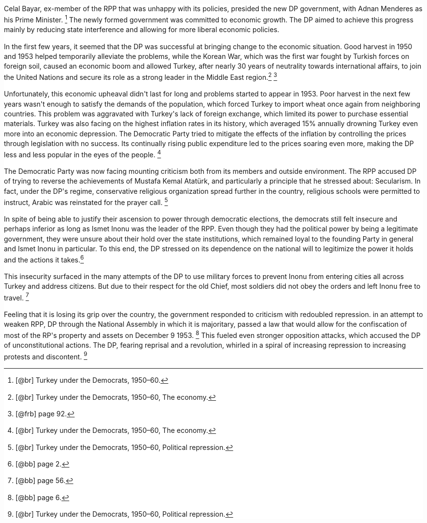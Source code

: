 Celal Bayar, ex-member of the RPP that was unhappy with its policies, 
presided the new DP government, with Adnan Menderes as his Prime Minister.
[^1] The newly formed government was committed to economic growth. The DP
aimed to achieve this progress mainly by reducing state interference and
allowing for more liberal economic policies. 

In the first few years, it seemed that the DP was successful at bringing
change to the economic situation. Good harvest in 1950 and 1953 helped
temporarily alleviate the problems, while the Korean War, which was the first
war fought by Turkish forces on foreign soil, caused an economic boom and
allowed Turkey, after nearly 30 years of neutrality towards international
affairs, to join the United Nations and secure its role as a strong leader in
the Middle East region.[^2] [^4] 

Unfortunately, this economic upheaval didn't last for long and problems
started to appear in 1953. Poor harvest in the next few years wasn't enough
to satisfy the demands of the population, which forced Turkey to import wheat
once again from neighboring countries. This problem was aggravated with
Turkey's lack of foreign exchange, which limited its power to purchase
essential materials. Turkey was also facing on the highest inflation rates in
its history, which averaged 15% annually drowning Turkey even more into an
economic depression. The Democratic Party tried to mitigate the effects of
the inflation by controlling the prices through legislation with no success.
Its continually rising public expenditure led to the prices soaring even
more, making the DP less and less popular in the eyes of the people. [^2]

The Democratic Party was now facing mounting criticism both from its members and
outside environment. The RPP accused DP of trying to reverse the achievements of
Mustafa Kemal Atatürk, and particularly a principle that he stressed about:
Secularism. In fact, under the DP's regime, conservative religious organization
spread further in the country, religious schools were permitted to instruct, 
Arabic was reinstated for the prayer call. [^6] 

In spite of being able to justify their ascension to power through democratic
elections, the democrats still felt insecure and perhaps inferior as long as
Ismet Inonu was the leader of the RPP. Even though they had the political power
by being a legitimate government, they were unsure about their hold over the
state institutions, which remained loyal to the founding Party in general and
Ismet Inonu in particular. To this end, the DP stressed on its dependence on the
national will to legitimize the power it holds and the actions it takes.[^7]

This insecurity surfaced in the many attempts of the DP to use military
forces to prevent Inonu from entering cities all across Turkey and address
citizens. But due to their respect for the old Chief, most soldiers did not
obey the orders and left Inonu free to travel. [^8] 

Feeling that it is losing its grip over the country, the government responded
to criticism with redoubled repression. in an attempt to weaken RPP, DP
through the National Assembly in which it is majoritary, passed a law that
would allow for the confiscation of most of the RP's property and assets on
December 9 1953. [^9] This fueled even stronger opposition attacks, which
accused the DP of unconstitutional actions. The DP, fearing reprisal and a
revolution, whirled in a spiral of increasing repression to increasing
protests and discontent. [^6]


[^1]: [@br] Turkey under the Democrats, 1950–60.
[^2]: [@br] Turkey under the Democrats, 1950–60, The economy.
[^4]: [@frb] page 92.
[^6]: [@br] Turkey under the Democrats, 1950–60, Political repression.
[^7]: [@bb] page 2.
[^8]: [@bb] page 56.
[^9]: [@bb] page 6.
[^11]: [@b] page 123-124.
[^13]: [@bb] page 54.
[^14]: [@b] page 125-126.
[^16]: [@bb] page 15, page 28-29.
[^17]: [@b] page 183.
[^18]: [@br] The military coup of 1961, The consitution of 1961.
[^19]: [@br] The military coup of 1961, The National Unity Committee.
[^20]: [@wiki].
[^22]: [@bb] page 27.
[^24]: [@bb] page 23, .
[^26]: [@wiki_truman].
[^27]: [@wiki_guerrilla]